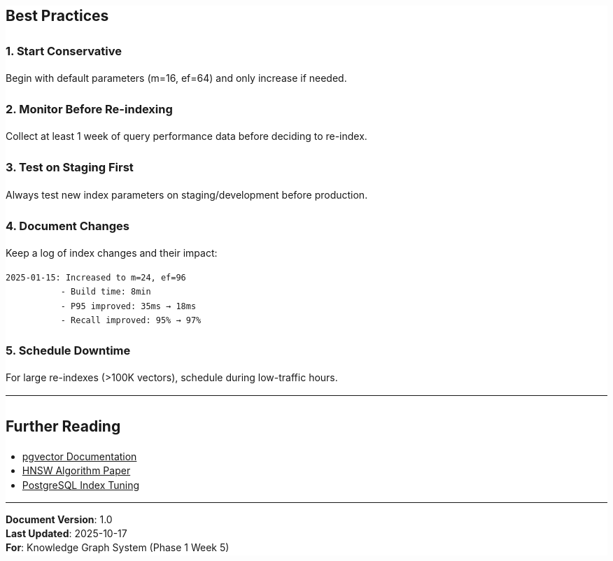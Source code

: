 ## Best Practices

### 1. Start Conservative

Begin with default parameters (m=16, ef=64) and only increase if needed.

### 2. Monitor Before Re-indexing

Collect at least 1 week of query performance data before deciding to re-index.

### 3. Test on Staging First

Always test new index parameters on staging/development before production.

### 4. Document Changes

Keep a log of index changes and their impact:
```
2025-01-15: Increased to m=24, ef=96
           - Build time: 8min
           - P95 improved: 35ms → 18ms
           - Recall improved: 95% → 97%
```

### 5. Schedule Downtime

For large re-indexes (>100K vectors), schedule during low-traffic hours.

---

## Further Reading

- [pgvector Documentation](https://github.com/pgvector/pgvector)
- [HNSW Algorithm Paper](https://arxiv.org/abs/1603.09320)
- [PostgreSQL Index Tuning](https://www.postgresql.org/docs/current/indexes-types.html)

---

**Document Version**: 1.0  
**Last Updated**: 2025-10-17  
**For**: Knowledge Graph System (Phase 1 Week 5)
